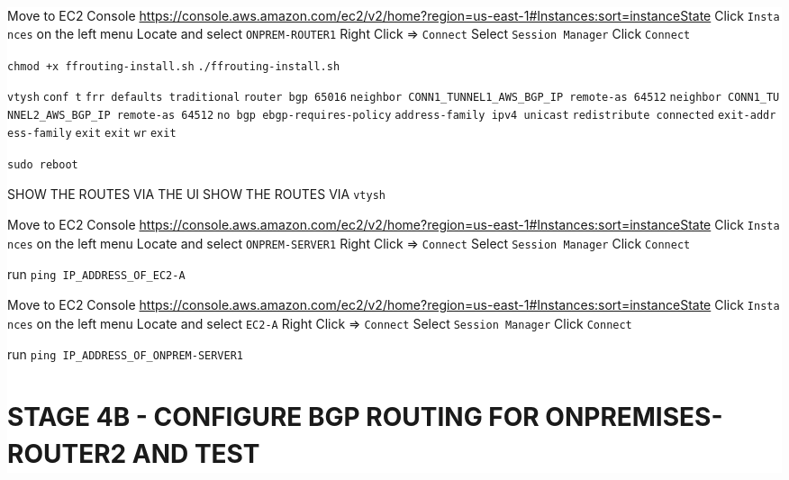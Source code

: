Move to EC2 Console
https://console.aws.amazon.com/ec2/v2/home?region=us-east-1#Instances:sort=instanceState
Click `Instances` on the left menu
Locate and select `ONPREM-ROUTER1`
Right Click => `Connect`
Select `Session Manager`
Click `Connect`

`chmod +x ffrouting-install.sh`
`./ffrouting-install.sh`

`vtysh`
`conf t`
`frr defaults traditional`
`router bgp 65016`
`neighbor CONN1_TUNNEL1_AWS_BGP_IP remote-as 64512`
`neighbor CONN1_TUNNEL2_AWS_BGP_IP remote-as 64512`
`no bgp ebgp-requires-policy`
`address-family ipv4 unicast`
`redistribute connected`
`exit-address-family`
`exit`
`exit`
`wr`
`exit`

`sudo reboot`

SHOW THE ROUTES VIA THE UI
SHOW THE ROUTES VIA `vtysh`

Move to EC2 Console
https://console.aws.amazon.com/ec2/v2/home?region=us-east-1#Instances:sort=instanceState
Click `Instances` on the left menu
Locate and select `ONPREM-SERVER1`
Right Click => `Connect`
Select `Session Manager`
Click `Connect`

run `ping IP_ADDRESS_OF_EC2-A`

Move to EC2 Console
https://console.aws.amazon.com/ec2/v2/home?region=us-east-1#Instances:sort=instanceState
Click `Instances` on the left menu
Locate and select `EC2-A`
Right Click => `Connect`
Select `Session Manager`
Click `Connect`

run `ping IP_ADDRESS_OF_ONPREM-SERVER1`




# STAGE 4B - CONFIGURE BGP ROUTING FOR ONPREMISES-ROUTER2 AND TEST
